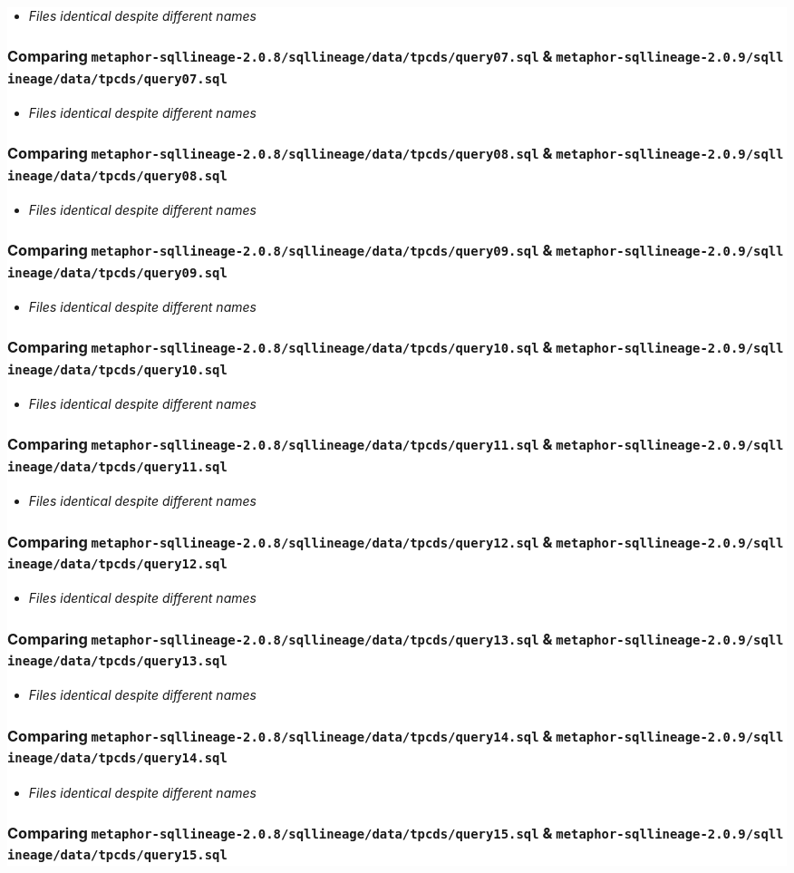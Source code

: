  * *Files identical despite different names*

### Comparing `metaphor-sqllineage-2.0.8/sqllineage/data/tpcds/query07.sql` & `metaphor-sqllineage-2.0.9/sqllineage/data/tpcds/query07.sql`

 * *Files identical despite different names*

### Comparing `metaphor-sqllineage-2.0.8/sqllineage/data/tpcds/query08.sql` & `metaphor-sqllineage-2.0.9/sqllineage/data/tpcds/query08.sql`

 * *Files identical despite different names*

### Comparing `metaphor-sqllineage-2.0.8/sqllineage/data/tpcds/query09.sql` & `metaphor-sqllineage-2.0.9/sqllineage/data/tpcds/query09.sql`

 * *Files identical despite different names*

### Comparing `metaphor-sqllineage-2.0.8/sqllineage/data/tpcds/query10.sql` & `metaphor-sqllineage-2.0.9/sqllineage/data/tpcds/query10.sql`

 * *Files identical despite different names*

### Comparing `metaphor-sqllineage-2.0.8/sqllineage/data/tpcds/query11.sql` & `metaphor-sqllineage-2.0.9/sqllineage/data/tpcds/query11.sql`

 * *Files identical despite different names*

### Comparing `metaphor-sqllineage-2.0.8/sqllineage/data/tpcds/query12.sql` & `metaphor-sqllineage-2.0.9/sqllineage/data/tpcds/query12.sql`

 * *Files identical despite different names*

### Comparing `metaphor-sqllineage-2.0.8/sqllineage/data/tpcds/query13.sql` & `metaphor-sqllineage-2.0.9/sqllineage/data/tpcds/query13.sql`

 * *Files identical despite different names*

### Comparing `metaphor-sqllineage-2.0.8/sqllineage/data/tpcds/query14.sql` & `metaphor-sqllineage-2.0.9/sqllineage/data/tpcds/query14.sql`

 * *Files identical despite different names*

### Comparing `metaphor-sqllineage-2.0.8/sqllineage/data/tpcds/query15.sql` & `metaphor-sqllineage-2.0.9/sqllineage/data/tpcds/query15.sql`
